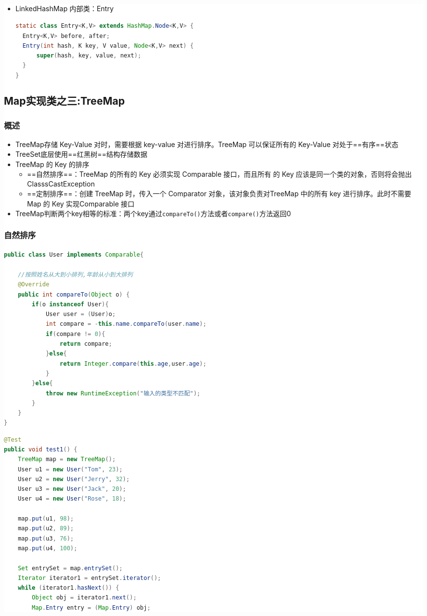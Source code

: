 * LinkedHashMap 内部类：Entry

  ```java
  static class Entry<K,V> extends HashMap.Node<K,V> {
  	Entry<K,V> before, after;
  	Entry(int hash, K key, V value, Node<K,V> next) {
  		super(hash, key, value, next);
  	}
  }
  ```

## Map实现类之三:TreeMap

### 概述

* TreeMap存储 Key-Value 对时，需要根据 key-value 对进行排序。TreeMap 可以保证所有的 Key-Value 对处于==有序==状态
* TreeSet底层使用==红黑树==结构存储数据
* TreeMap 的 Key 的排序
  * ==自然排序==：TreeMap 的所有的 Key 必须实现 Comparable 接口，而且所有 的 Key 应该是同一个类的对象，否则将会抛出 ClasssCastException
  * ==定制排序==：创建 TreeMap 时，传入一个 Comparator 对象，该对象负责对TreeMap 中的所有 key 进行排序。此时不需要 Map 的 Key 实现Comparable 接口
* TreeMap判断两个key相等的标准：两个key通过`compareTo()`方法或者`compare()`方法返回0

### 自然排序

```java
public class User implements Comparable{
  
    //按照姓名从大到小排列,年龄从小到大排列
    @Override
    public int compareTo(Object o) {
        if(o instanceof User){
            User user = (User)o;
            int compare = -this.name.compareTo(user.name);
            if(compare != 0){
                return compare;
            }else{
                return Integer.compare(this.age,user.age);
            }
        }else{
            throw new RuntimeException("输入的类型不匹配");
        }
    }
}
```

```java
@Test
public void test1() {
    TreeMap map = new TreeMap();
    User u1 = new User("Tom", 23);
    User u2 = new User("Jerry", 32);
    User u3 = new User("Jack", 20);
    User u4 = new User("Rose", 18);

    map.put(u1, 98);
    map.put(u2, 89);
    map.put(u3, 76);
    map.put(u4, 100);

    Set entrySet = map.entrySet();
    Iterator iterator1 = entrySet.iterator();
    while (iterator1.hasNext()) {
        Object obj = iterator1.next();
        Map.Entry entry = (Map.Entry) obj;
```